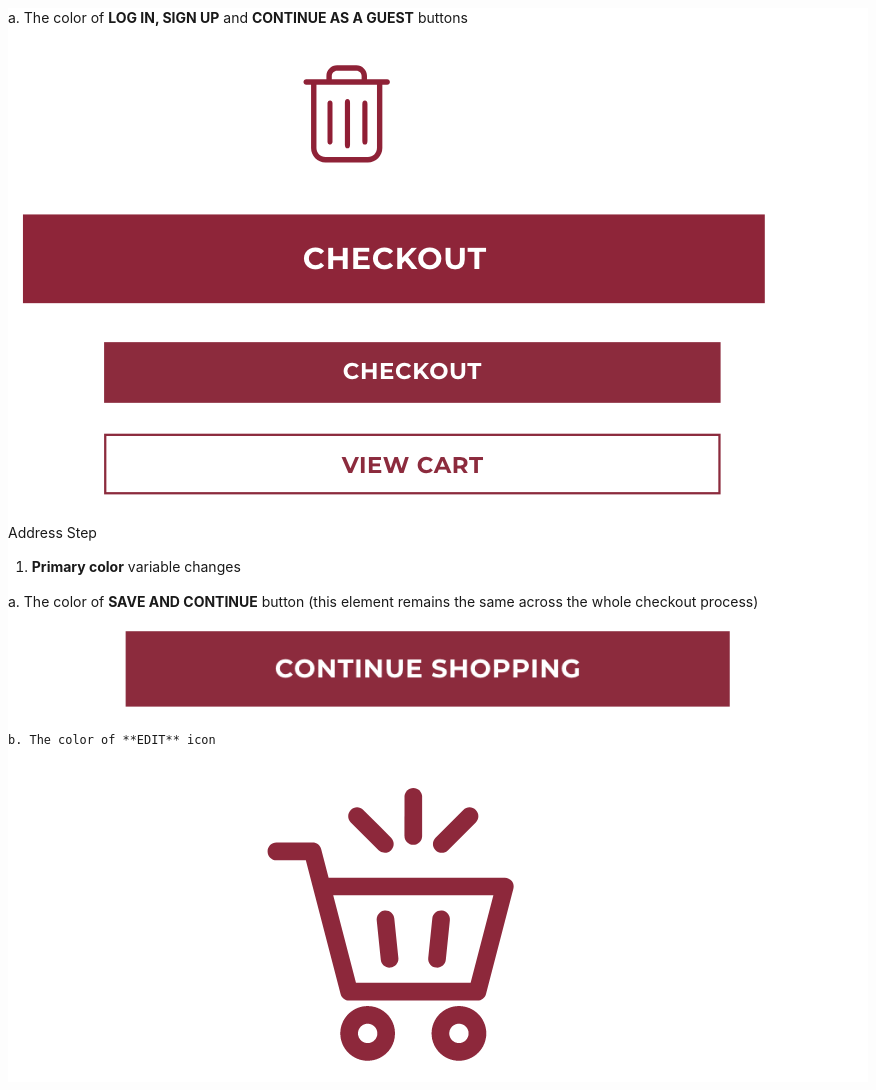    a. The color of **LOG IN, SIGN UP** and **CONTINUE AS A GUEST** buttons

![](../../../images/developer/storefront/54.png)

![](../../../images/developer/storefront/55.png)

![](../../../images/developer/storefront/56.png)

Address Step

1. **Primary color** variable changes

  a. The color of **SAVE AND CONTINUE** button (this element remains the same across the whole checkout process)

![](../../../images/developer/storefront/57.png)

    b. The color of **EDIT** icon

![](../../../images/developer/storefront/58.png)
